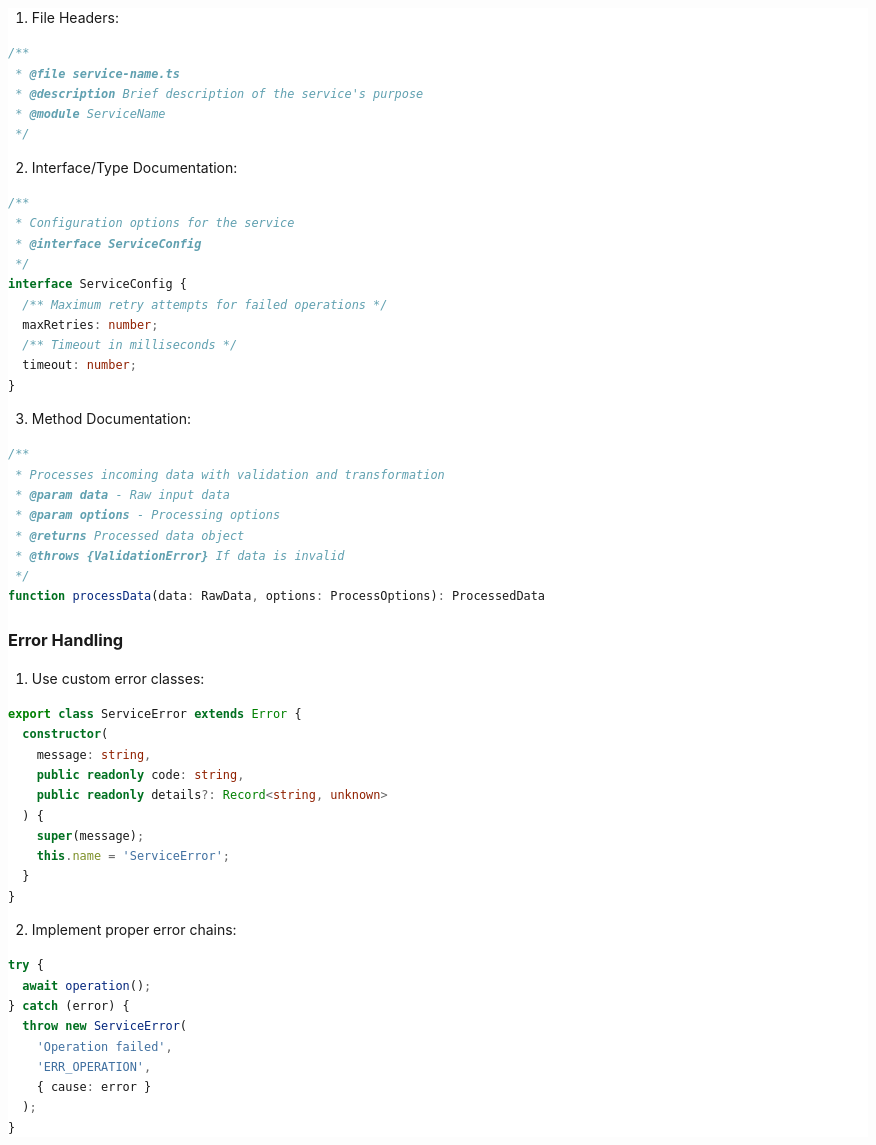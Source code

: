 1. File Headers:
```typescript
/**
 * @file service-name.ts
 * @description Brief description of the service's purpose
 * @module ServiceName
 */
```

2. Interface/Type Documentation:
```typescript
/**
 * Configuration options for the service
 * @interface ServiceConfig
 */
interface ServiceConfig {
  /** Maximum retry attempts for failed operations */
  maxRetries: number;
  /** Timeout in milliseconds */
  timeout: number;
}
```

3. Method Documentation:
```typescript
/**
 * Processes incoming data with validation and transformation
 * @param data - Raw input data
 * @param options - Processing options
 * @returns Processed data object
 * @throws {ValidationError} If data is invalid
 */
function processData(data: RawData, options: ProcessOptions): ProcessedData
```

### Error Handling

1. Use custom error classes:
```typescript
export class ServiceError extends Error {
  constructor(
    message: string,
    public readonly code: string,
    public readonly details?: Record<string, unknown>
  ) {
    super(message);
    this.name = 'ServiceError';
  }
}
```

2. Implement proper error chains:
```typescript
try {
  await operation();
} catch (error) {
  throw new ServiceError(
    'Operation failed',
    'ERR_OPERATION',
    { cause: error }
  );
}
```
